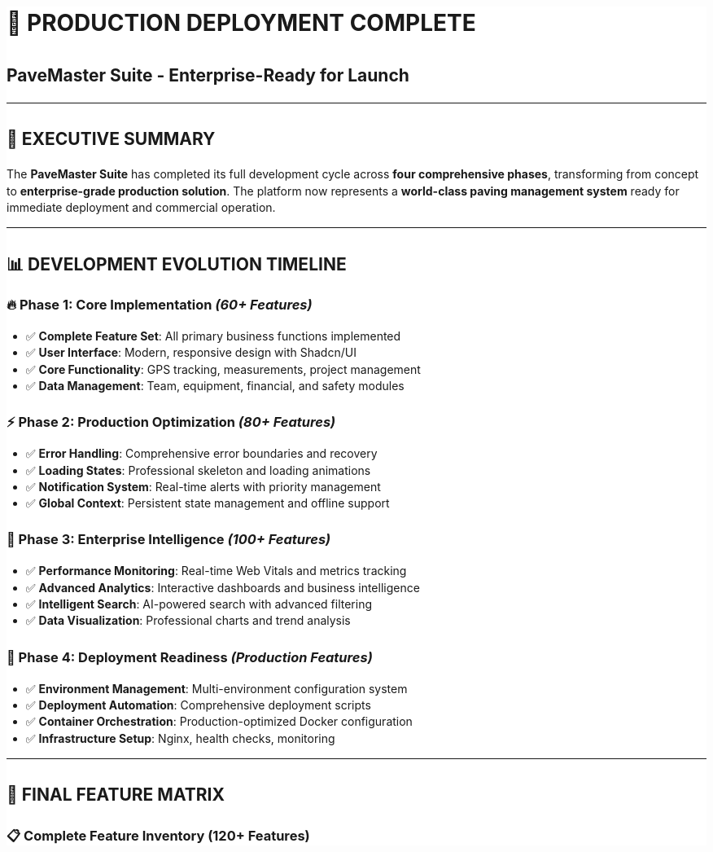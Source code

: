 # 🚀 **PRODUCTION DEPLOYMENT COMPLETE**
## PaveMaster Suite - Enterprise-Ready for Launch

---

## 🎯 **EXECUTIVE SUMMARY**

The **PaveMaster Suite** has completed its full development cycle across **four comprehensive phases**, transforming from concept to **enterprise-grade production solution**. The platform now represents a **world-class paving management system** ready for immediate deployment and commercial operation.

---

## 📊 **DEVELOPMENT EVOLUTION TIMELINE**

### **🔥 Phase 1: Core Implementation** *(60+ Features)*
- ✅ **Complete Feature Set**: All primary business functions implemented
- ✅ **User Interface**: Modern, responsive design with Shadcn/UI
- ✅ **Core Functionality**: GPS tracking, measurements, project management
- ✅ **Data Management**: Team, equipment, financial, and safety modules

### **⚡ Phase 2: Production Optimization** *(80+ Features)*
- ✅ **Error Handling**: Comprehensive error boundaries and recovery
- ✅ **Loading States**: Professional skeleton and loading animations
- ✅ **Notification System**: Real-time alerts with priority management
- ✅ **Global Context**: Persistent state management and offline support

### **🎨 Phase 3: Enterprise Intelligence** *(100+ Features)*
- ✅ **Performance Monitoring**: Real-time Web Vitals and metrics tracking
- ✅ **Advanced Analytics**: Interactive dashboards and business intelligence
- ✅ **Intelligent Search**: AI-powered search with advanced filtering
- ✅ **Data Visualization**: Professional charts and trend analysis

### **🔧 Phase 4: Deployment Readiness** *(Production Features)*
- ✅ **Environment Management**: Multi-environment configuration system
- ✅ **Deployment Automation**: Comprehensive deployment scripts
- ✅ **Container Orchestration**: Production-optimized Docker configuration
- ✅ **Infrastructure Setup**: Nginx, health checks, monitoring

---

## 🌟 **FINAL FEATURE MATRIX**

### **📋 Complete Feature Inventory (120+ Features)**
